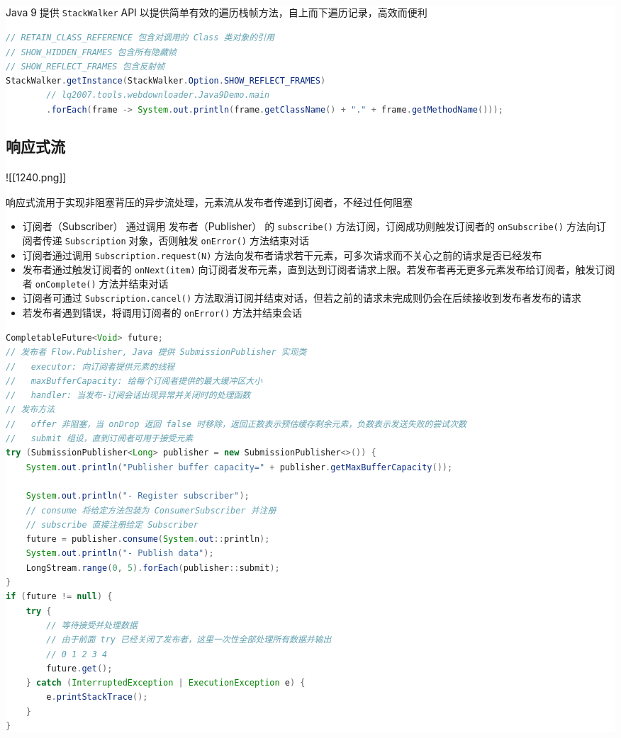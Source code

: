 Java 9 提供 `StackWalker` API 以提供简单有效的遍历栈帧方法，自上而下遍历记录，高效而便利

```java
// RETAIN_CLASS_REFERENCE 包含对调用的 Class 类对象的引用
// SHOW_HIDDEN_FRAMES 包含所有隐藏帧
// SHOW_REFLECT_FRAMES 包含反射帧
StackWalker.getInstance(StackWalker.Option.SHOW_REFLECT_FRAMES)
        // lq2007.tools.webdownloader.Java9Demo.main
        .forEach(frame -> System.out.println(frame.getClassName() + "." + frame.getMethodName()));
```
## 响应式流

![[1240.png]]

响应式流用于实现非阻塞背压的异步流处理，元素流从发布者传递到订阅者，不经过任何阻塞
- 订阅者（Subscriber） 通过调用 发布者（Publisher） 的 `subscribe()` 方法订阅，订阅成功则触发订阅者的 `onSubscribe()` 方法向订阅者传递 `Subscription` 对象，否则触发 `onError()` 方法结束对话
-  订阅者通过调用 `Subscription.request(N)` 方法向发布者请求若干元素，可多次请求而不关心之前的请求是否已经发布
- 发布者通过触发订阅者的 `onNext(item)` 向订阅者发布元素，直到达到订阅者请求上限。若发布者再无更多元素发布给订阅者，触发订阅者 `onComplete()` 方法并结束对话
- 订阅者可通过 `Subscription.cancel()` 方法取消订阅并结束对话，但若之前的请求未完成则仍会在后续接收到发布者发布的请求
- 若发布者遇到错误，将调用订阅者的 `onError()` 方法并结束会话

```java
CompletableFuture<Void> future;
// 发布者 Flow.Publisher, Java 提供 SubmissionPublisher 实现类
//   executor: 向订阅者提供元素的线程
//   maxBufferCapacity: 给每个订阅者提供的最大缓冲区大小
//   handler: 当发布-订阅会话出现异常并关闭时的处理函数
// 发布方法
//   offer 非阻塞，当 onDrop 返回 false 时移除，返回正数表示预估缓存剩余元素，负数表示发送失败的尝试次数
//   submit 组设，直到订阅者可用于接受元素
try (SubmissionPublisher<Long> publisher = new SubmissionPublisher<>()) {
    System.out.println("Publisher buffer capacity=" + publisher.getMaxBufferCapacity());
    
    System.out.println("- Register subscriber");
    // consume 将给定方法包装为 ConsumerSubscriber 并注册
    // subscribe 直接注册给定 Subscriber
    future = publisher.consume(System.out::println);
    System.out.println("- Publish data");
    LongStream.range(0, 5).forEach(publisher::submit);
}
if (future != null) {
    try {
        // 等待接受并处理数据
        // 由于前面 try 已经关闭了发布者，这里一次性全部处理所有数据并输出
        // 0 1 2 3 4
        future.get();
    } catch (InterruptedException | ExecutionException e) {
        e.printStackTrace();
    }
}
```
